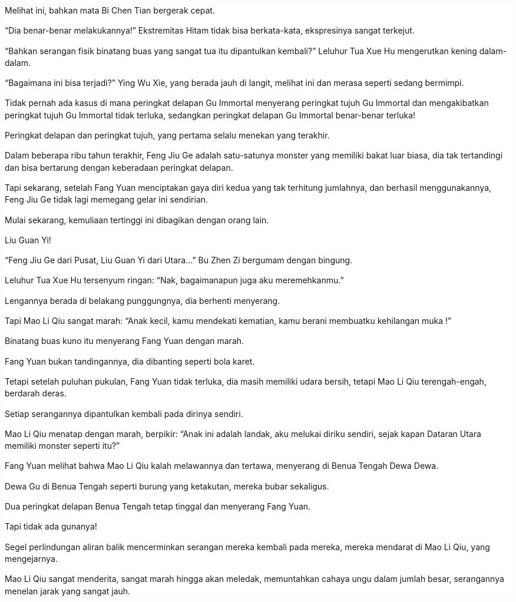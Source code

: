 Melihat ini, bahkan mata Bi Chen Tian bergerak cepat.

“Dia benar-benar melakukannya!” Ekstremitas Hitam tidak bisa berkata-kata, ekspresinya sangat terkejut.

“Bahkan serangan fisik binatang buas yang sangat tua itu dipantulkan kembali?” Leluhur Tua Xue Hu mengerutkan kening dalam-dalam.

“Bagaimana ini bisa terjadi?” Ying Wu Xie, yang berada jauh di langit, melihat ini dan merasa seperti sedang bermimpi.

Tidak pernah ada kasus di mana peringkat delapan Gu Immortal menyerang peringkat tujuh Gu Immortal dan mengakibatkan peringkat tujuh Gu Immortal tidak terluka, sedangkan peringkat delapan Gu Immortal benar-benar terluka!

Peringkat delapan dan peringkat tujuh, yang pertama selalu menekan yang terakhir.

Dalam beberapa ribu tahun terakhir, Feng Jiu Ge adalah satu-satunya monster yang memiliki bakat luar biasa, dia tak tertandingi dan bisa bertarung dengan keberadaan peringkat delapan.

Tapi sekarang, setelah Fang Yuan menciptakan gaya diri kedua yang tak terhitung jumlahnya, dan berhasil menggunakannya, Feng Jiu Ge tidak lagi memegang gelar ini sendirian.

Mulai sekarang, kemuliaan tertinggi ini dibagikan dengan orang lain.

Liu Guan Yi!

“Feng Jiu Ge dari Pusat, Liu Guan Yi dari Utara…” Bu Zhen Zi bergumam dengan bingung.

Leluhur Tua Xue Hu tersenyum ringan: “Nak, bagaimanapun juga aku meremehkanmu.”

Lengannya berada di belakang punggungnya, dia berhenti menyerang.

Tapi Mao Li Qiu sangat marah: “Anak kecil, kamu mendekati kematian, kamu berani membuatku kehilangan muka !”

Binatang buas kuno itu menyerang Fang Yuan dengan marah.

Fang Yuan bukan tandingannya, dia dibanting seperti bola karet.

Tetapi setelah puluhan pukulan, Fang Yuan tidak terluka, dia masih memiliki udara bersih, tetapi Mao Li Qiu terengah-engah, berdarah deras.



Setiap serangannya dipantulkan kembali pada dirinya sendiri.

Mao Li Qiu menatap dengan marah, berpikir: “Anak ini adalah landak, aku melukai diriku sendiri, sejak kapan Dataran Utara memiliki monster seperti itu?”

Fang Yuan melihat bahwa Mao Li Qiu kalah melawannya dan tertawa, menyerang di Benua Tengah Dewa Dewa.

Dewa Gu di Benua Tengah seperti burung yang ketakutan, mereka bubar sekaligus.

Dua peringkat delapan Benua Tengah tetap tinggal dan menyerang Fang Yuan.

Tapi tidak ada gunanya!

Segel perlindungan aliran balik mencerminkan serangan mereka kembali pada mereka, mereka mendarat di Mao Li Qiu, yang mengejarnya.

Mao Li Qiu sangat menderita, sangat marah hingga akan meledak, memuntahkan cahaya ungu dalam jumlah besar, serangannya menelan jarak yang sangat jauh.
